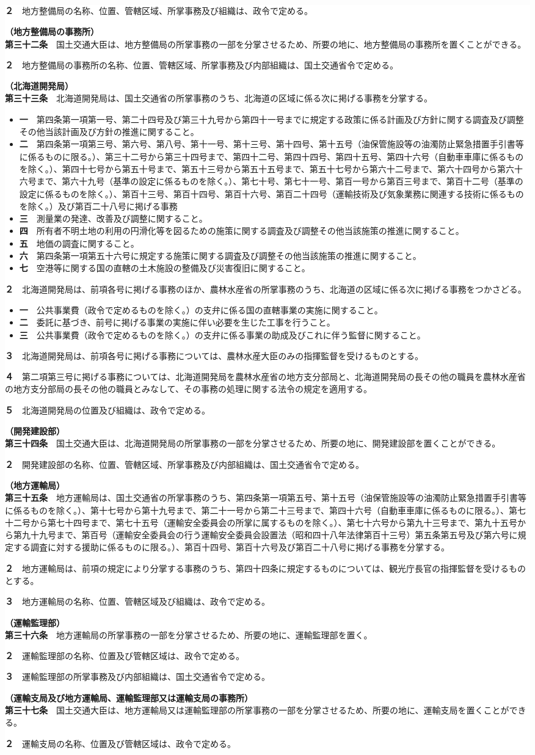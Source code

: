 **２**　地方整備局の名称、位置、管轄区域、所掌事務及び組織は、政令で定める。  
  
**（地方整備局の事務所）**  
**第三十二条**　国土交通大臣は、地方整備局の所掌事務の一部を分掌させるため、所要の地に、地方整備局の事務所を置くことができる。  
  
**２**　地方整備局の事務所の名称、位置、管轄区域、所掌事務及び内部組織は、国土交通省令で定める。  
  
**（北海道開発局）**  
**第三十三条**　北海道開発局は、国土交通省の所掌事務のうち、北海道の区域に係る次に掲げる事務を分掌する。  
* **一**　第四条第一項第一号、第二十四号及び第三十九号から第四十一号までに規定する政策に係る計画及び方針に関する調査及び調整その他当該計画及び方針の推進に関すること。  
* **二**　第四条第一項第三号、第六号、第八号、第十一号、第十三号、第十四号、第十五号（油保管施設等の油濁防止緊急措置手引書等に係るものに限る。）、第三十二号から第三十四号まで、第四十二号、第四十四号、第四十五号、第四十六号（自動車車庫に係るものを除く。）、第四十七号から第五十号まで、第五十三号から第五十五号まで、第五十七号から第六十二号まで、第六十四号から第六十六号まで、第六十九号（基準の設定に係るものを除く。）、第七十号、第七十一号、第百一号から第百三号まで、第百十二号（基準の設定に係るものを除く。）、第百十三号、第百十四号、第百十六号、第百二十四号（運輸技術及び気象業務に関連する技術に係るものを除く。）及び第百二十八号に掲げる事務  
* **三**　測量業の発達、改善及び調整に関すること。  
* **四**　所有者不明土地の利用の円滑化等を図るための施策に関する調査及び調整その他当該施策の推進に関すること。  
* **五**　地価の調査に関すること。  
* **六**　第四条第一項第五十六号に規定する施策に関する調査及び調整その他当該施策の推進に関すること。  
* **七**　空港等に関する国の直轄の土木施設の整備及び災害復旧に関すること。  
  
**２**　北海道開発局は、前項各号に掲げる事務のほか、農林水産省の所掌事務のうち、北海道の区域に係る次に掲げる事務をつかさどる。  
* **一**　公共事業費（政令で定めるものを除く。）の支弁に係る国の直轄事業の実施に関すること。  
* **二**　委託に基づき、前号に掲げる事業の実施に伴い必要を生じた工事を行うこと。  
* **三**　公共事業費（政令で定めるものを除く。）の支弁に係る事業の助成及びこれに伴う監督に関すること。  
  
**３**　北海道開発局は、前項各号に掲げる事務については、農林水産大臣のみの指揮監督を受けるものとする。  
  
**４**　第二項第三号に掲げる事務については、北海道開発局を農林水産省の地方支分部局と、北海道開発局の長その他の職員を農林水産省の地方支分部局の長その他の職員とみなして、その事務の処理に関する法令の規定を適用する。  
  
**５**　北海道開発局の位置及び組織は、政令で定める。  
  
**（開発建設部）**  
**第三十四条**　国土交通大臣は、北海道開発局の所掌事務の一部を分掌させるため、所要の地に、開発建設部を置くことができる。  
  
**２**　開発建設部の名称、位置、管轄区域、所掌事務及び内部組織は、国土交通省令で定める。  
  
**（地方運輸局）**  
**第三十五条**　地方運輸局は、国土交通省の所掌事務のうち、第四条第一項第五号、第十五号（油保管施設等の油濁防止緊急措置手引書等に係るものを除く。）、第十七号から第十九号まで、第二十一号から第二十三号まで、第四十六号（自動車車庫に係るものに限る。）、第七十二号から第七十四号まで、第七十五号（運輸安全委員会の所掌に属するものを除く。）、第七十六号から第九十三号まで、第九十五号から第九十九号まで、第百号（運輸安全委員会の行う運輸安全委員会設置法（昭和四十八年法律第百十三号）第五条第五号及び第六号に規定する調査に対する援助に係るものに限る。）、第百十四号、第百十六号及び第百二十八号に掲げる事務を分掌する。  
  
**２**　地方運輸局は、前項の規定により分掌する事務のうち、第四十四条に規定するものについては、観光庁長官の指揮監督を受けるものとする。  
  
**３**　地方運輸局の名称、位置、管轄区域及び組織は、政令で定める。  
  
**（運輸監理部）**  
**第三十六条**　地方運輸局の所掌事務の一部を分掌させるため、所要の地に、運輸監理部を置く。  
  
**２**　運輸監理部の名称、位置及び管轄区域は、政令で定める。  
  
**３**　運輸監理部の所掌事務及び内部組織は、国土交通省令で定める。  
  
**（運輸支局及び地方運輸局、運輸監理部又は運輸支局の事務所）**  
**第三十七条**　国土交通大臣は、地方運輸局又は運輸監理部の所掌事務の一部を分掌させるため、所要の地に、運輸支局を置くことができる。  
  
**２**　運輸支局の名称、位置及び管轄区域は、政令で定める。  
  